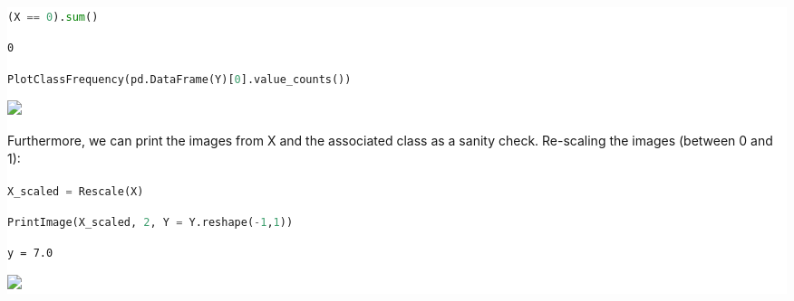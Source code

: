 <div class="cell code" data-execution_count="12">

``` python
(X == 0).sum()
```

<div class="output execute_result" data-execution_count="12">

``` 
0
```

</div>

</div>

<div class="cell code" data-execution_count="13">

``` python
PlotClassFrequency(pd.DataFrame(Y)[0].value_counts())
```

<div class="output display_data">

![](a8d3e7336933ca4c99e8cd00289dfbdbfb2dd0b9.png)

</div>

</div>

<div class="cell markdown">

Furthermore, we can print the images from X and the associated class as
a sanity check. Re-scaling the images (between 0 and 1):

</div>

<div class="cell code" data-execution_count="14">

``` python
X_scaled = Rescale(X)
```

</div>

<div class="cell code" data-execution_count="15">

``` python
PrintImage(X_scaled, 2, Y = Y.reshape(-1,1))
```

<div class="output stream stdout">

    y = 7.0

</div>

<div class="output display_data">

![](99927c379ca668ba9b7976499c8b83f0bbc6bce4.png)

</div>

</div>
